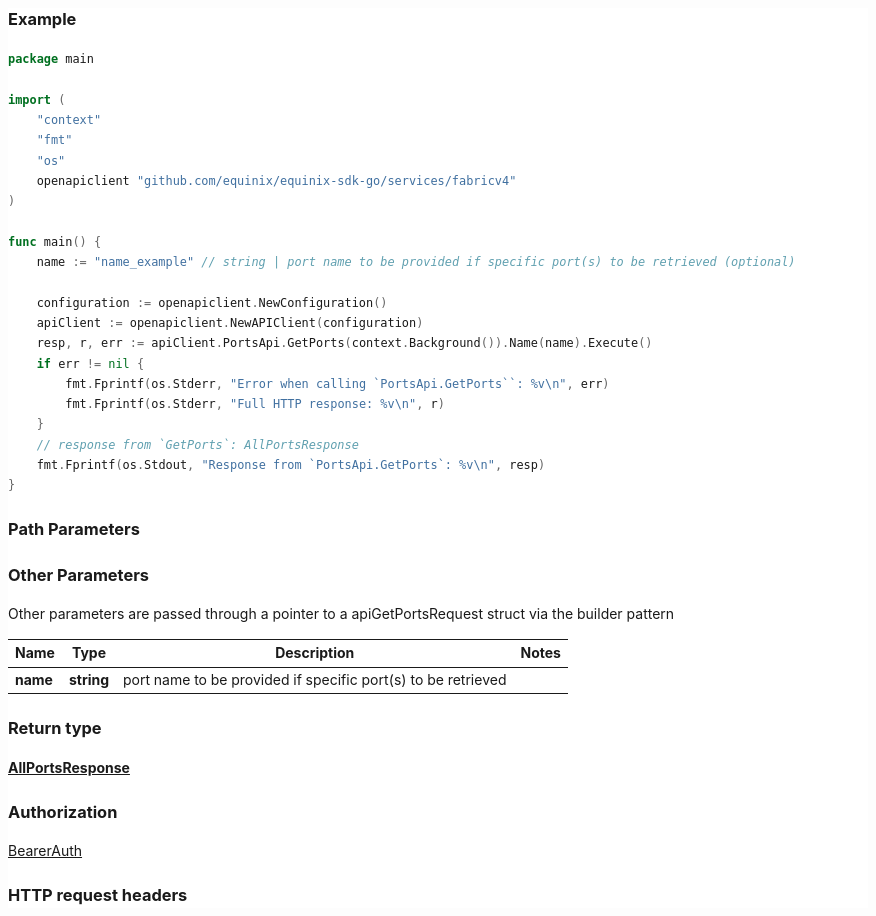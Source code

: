 

### Example

```go
package main

import (
	"context"
	"fmt"
	"os"
	openapiclient "github.com/equinix/equinix-sdk-go/services/fabricv4"
)

func main() {
	name := "name_example" // string | port name to be provided if specific port(s) to be retrieved (optional)

	configuration := openapiclient.NewConfiguration()
	apiClient := openapiclient.NewAPIClient(configuration)
	resp, r, err := apiClient.PortsApi.GetPorts(context.Background()).Name(name).Execute()
	if err != nil {
		fmt.Fprintf(os.Stderr, "Error when calling `PortsApi.GetPorts``: %v\n", err)
		fmt.Fprintf(os.Stderr, "Full HTTP response: %v\n", r)
	}
	// response from `GetPorts`: AllPortsResponse
	fmt.Fprintf(os.Stdout, "Response from `PortsApi.GetPorts`: %v\n", resp)
}
```

### Path Parameters



### Other Parameters

Other parameters are passed through a pointer to a apiGetPortsRequest struct via the builder pattern


Name | Type | Description  | Notes
------------- | ------------- | ------------- | -------------
 **name** | **string** | port name to be provided if specific port(s) to be retrieved | 

### Return type

[**AllPortsResponse**](AllPortsResponse.md)

### Authorization

[BearerAuth](../README.md#BearerAuth)

### HTTP request headers
